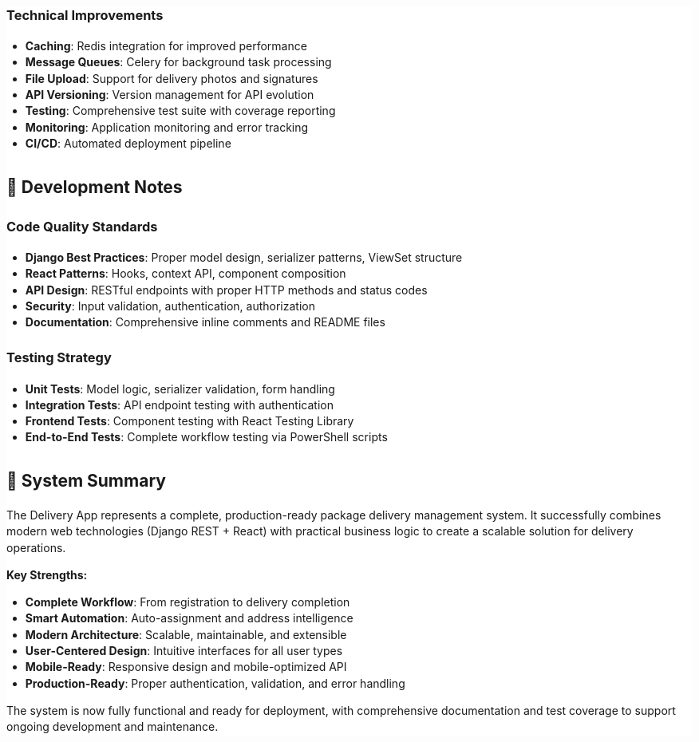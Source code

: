 ### **Technical Improvements**
- **Caching**: Redis integration for improved performance
- **Message Queues**: Celery for background task processing
- **File Upload**: Support for delivery photos and signatures
- **API Versioning**: Version management for API evolution
- **Testing**: Comprehensive test suite with coverage reporting
- **Monitoring**: Application monitoring and error tracking
- **CI/CD**: Automated deployment pipeline

## 📝 Development Notes

### **Code Quality Standards**
- **Django Best Practices**: Proper model design, serializer patterns, ViewSet structure
- **React Patterns**: Hooks, context API, component composition
- **API Design**: RESTful endpoints with proper HTTP methods and status codes
- **Security**: Input validation, authentication, authorization
- **Documentation**: Comprehensive inline comments and README files

### **Testing Strategy**
- **Unit Tests**: Model logic, serializer validation, form handling
- **Integration Tests**: API endpoint testing with authentication
- **Frontend Tests**: Component testing with React Testing Library
- **End-to-End Tests**: Complete workflow testing via PowerShell scripts

## 🎯 System Summary

The Delivery App represents a complete, production-ready package delivery management system. It successfully combines modern web technologies (Django REST + React) with practical business logic to create a scalable solution for delivery operations.

**Key Strengths:**
- **Complete Workflow**: From registration to delivery completion
- **Smart Automation**: Auto-assignment and address intelligence
- **Modern Architecture**: Scalable, maintainable, and extensible
- **User-Centered Design**: Intuitive interfaces for all user types
- **Mobile-Ready**: Responsive design and mobile-optimized API
- **Production-Ready**: Proper authentication, validation, and error handling

The system is now fully functional and ready for deployment, with comprehensive documentation and test coverage to support ongoing development and maintenance.